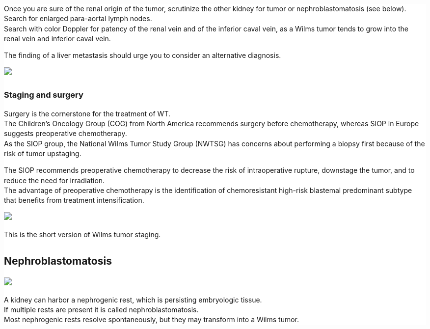Once you are sure of the renal origin of the tumor, scrutinize the other kidney for tumor or nephroblastomatosis (see below).  
Search for enlarged para-aortal lymph nodes.  
Search with color Doppler for patency of the renal vein and of the inferior caval vein, as a Wilms tumor tends to grow into the renal vein and inferior caval vein.

The finding of a liver metastasis should urge you to consider an alternative diagnosis.








![](/assets/1-tab-staging-wilms-a.png)




### Staging and surgery


Surgery is the cornerstone for the treatment of WT.   
The Children’s Oncology Group (COG) from North America recommends surgery before chemotherapy, whereas SIOP in Europe suggests preoperative chemotherapy.   
As the SIOP group, the National Wilms Tumor Study Group (NWTSG) has concerns about performing a biopsy first because of the risk of tumor upstaging. 

The SIOP recommends preoperative chemotherapy to decrease the risk of intraoperative rupture, downstage the tumor, and to reduce the need for irradiation.   
The advantage of preoperative chemotherapy is the identification of chemoresistant high-risk blastemal predominant subtype that benefits from treatment intensification.








![](/assets/1-tab-staging-wilms-short.png)




This is the short version of Wilms tumor staging.







Nephroblastomatosis
-------------------





![](/img/containers/main/./4-nephroblastomatosis-1641482244.jpg/b37c4b38ba7d22d032588650096623f1.jpg)




A
kidney can harbor a nephrogenic rest, which is persisting embryologic tissue.   
If
multiple rests are present it is called nephroblastomatosis.   
Most nephrogenic
rests resolve spontaneously, but they may transform into a Wilms tumor.
